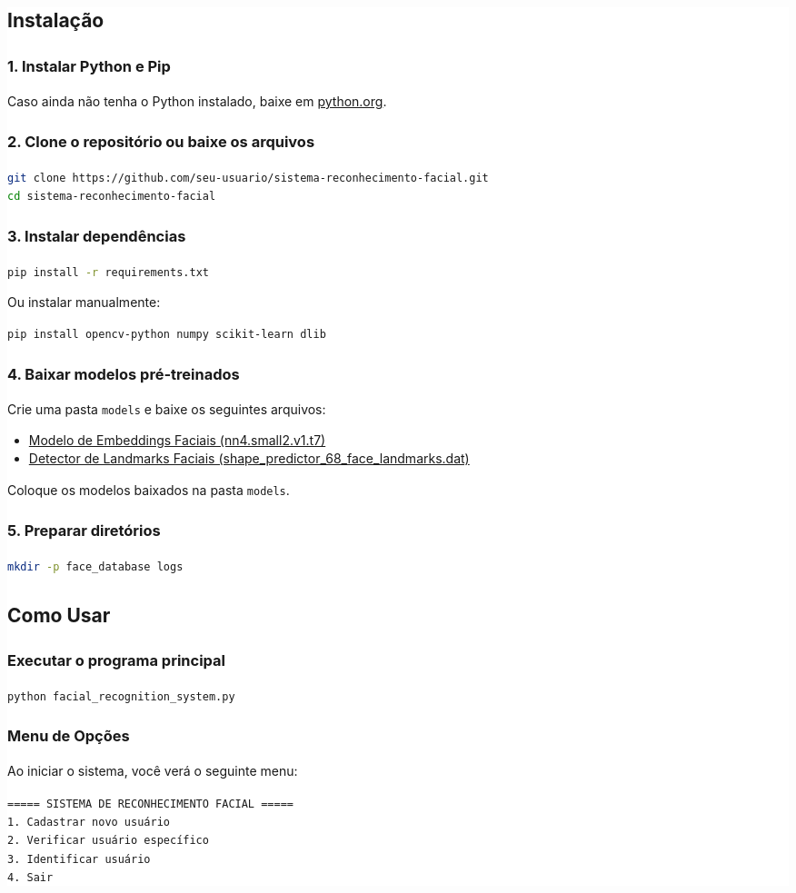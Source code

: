 ## Instalação

### 1. Instalar Python e Pip
Caso ainda não tenha o Python instalado, baixe em [python.org](https://www.python.org/downloads/).

### 2. Clone o repositório ou baixe os arquivos
```bash
git clone https://github.com/seu-usuario/sistema-reconhecimento-facial.git
cd sistema-reconhecimento-facial
```

### 3. Instalar dependências
```bash
pip install -r requirements.txt
```

Ou instalar manualmente:
```bash
pip install opencv-python numpy scikit-learn dlib
```

### 4. Baixar modelos pré-treinados
Crie uma pasta `models` e baixe os seguintes arquivos:
- [Modelo de Embeddings Faciais (nn4.small2.v1.t7)](https://github.com/opencv/opencv_3rdparty/raw/dnn_samples_face_detector_20180205_fp16/res10_300x300_ssd_iter_140000_fp16.caffemodel)
- [Detector de Landmarks Faciais (shape_predictor_68_face_landmarks.dat)](https://github.com/davisking/dlib-models/raw/master/shape_predictor_68_face_landmarks.dat)

Coloque os modelos baixados na pasta `models`.

### 5. Preparar diretórios
```bash
mkdir -p face_database logs
```

## Como Usar

### Executar o programa principal
```bash
python facial_recognition_system.py
```

### Menu de Opções
Ao iniciar o sistema, você verá o seguinte menu:
```
===== SISTEMA DE RECONHECIMENTO FACIAL =====
1. Cadastrar novo usuário
2. Verificar usuário específico
3. Identificar usuário
4. Sair
```
